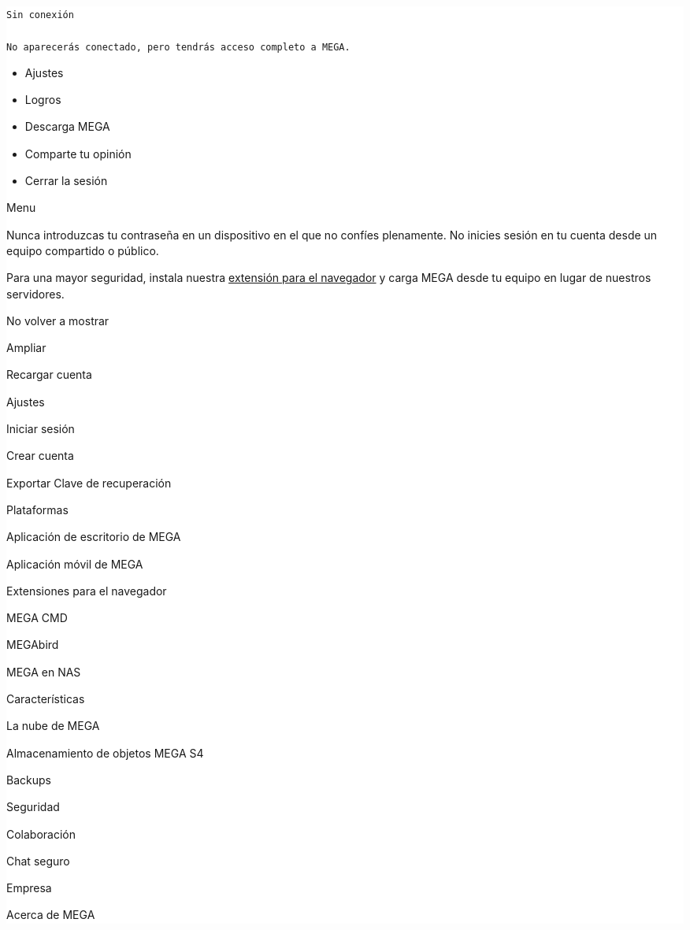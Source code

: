     Sin conexión
    
    No aparecerás conectado, pero tendrás acceso completo a MEGA.
    
- Ajustes
- Logros
- Descarga MEGA

- Comparte tu opinión
- Cerrar la sesión

Menu

Nunca introduzcas tu contraseña en un dispositivo en el que no confíes plenamente. No inicies sesión en tu cuenta desde un equipo compartido o público.  

Para una mayor seguridad, instala nuestra [extensión para el navegador](https://mega.io/extensions) y carga MEGA desde tu equipo en lugar de nuestros servidores.

No volver a mostrar

Ampliar

Recargar cuenta

Ajustes

Iniciar sesión

Crear cuenta

Exportar Clave de recuperación

Plataformas

Aplicación de escritorio de MEGA

Aplicación móvil de MEGA

Extensiones para el navegador

MEGA CMD

MEGAbird

MEGA en NAS

Características

La nube de MEGA

Almacenamiento de objetos MEGA S4

Backups

Seguridad

Colaboración

Chat seguro

Empresa

Acerca de MEGA
